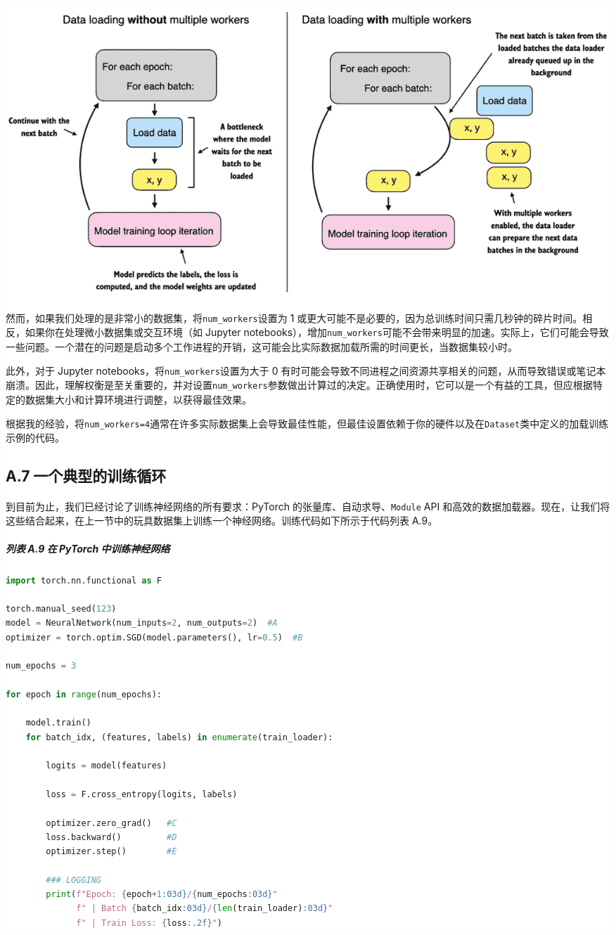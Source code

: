 ![](img/A__image021.png)

然而，如果我们处理的是非常小的数据集，将`num_workers`设置为 1 或更大可能不是必要的，因为总训练时间只需几秒钟的碎片时间。相反，如果你在处理微小数据集或交互环境（如 Jupyter notebooks），增加`num_workers`可能不会带来明显的加速。实际上，它们可能会导致一些问题。一个潜在的问题是启动多个工作进程的开销，这可能会比实际数据加载所需的时间更长，当数据集较小时。

此外，对于 Jupyter notebooks，将`num_workers`设置为大于 0 有时可能会导致不同进程之间资源共享相关的问题，从而导致错误或笔记本崩溃。因此，理解权衡是至关重要的，并对设置`num_workers`参数做出计算过的决定。正确使用时，它可以是一个有益的工具，但应根据特定的数据集大小和计算环境进行调整，以获得最佳效果。

根据我的经验，将`num_workers=4`通常在许多实际数据集上会导致最佳性能，但最佳设置依赖于你的硬件以及在`Dataset`类中定义的加载训练示例的代码。

## A.7 一个典型的训练循环

到目前为止，我们已经讨论了训练神经网络的所有要求：PyTorch 的张量库、自动求导、`Module` API 和高效的数据加载器。现在，让我们将这些结合起来，在上一节中的玩具数据集上训练一个神经网络。训练代码如下所示于代码列表 A.9。

##### 列表 A.9 在 PyTorch 中训练神经网络

```py
import torch.nn.functional as F

torch.manual_seed(123)
model = NeuralNetwork(num_inputs=2, num_outputs=2)  #A
optimizer = torch.optim.SGD(model.parameters(), lr=0.5)  #B

num_epochs = 3

for epoch in range(num_epochs): 

    model.train()
    for batch_idx, (features, labels) in enumerate(train_loader):

        logits = model(features)

        loss = F.cross_entropy(logits, labels)

        optimizer.zero_grad()   #C
        loss.backward()         #D
        optimizer.step()        #E

        ### LOGGING
        print(f"Epoch: {epoch+1:03d}/{num_epochs:03d}"
              f" | Batch {batch_idx:03d}/{len(train_loader):03d}"
              f" | Train Loss: {loss:.2f}")

```
